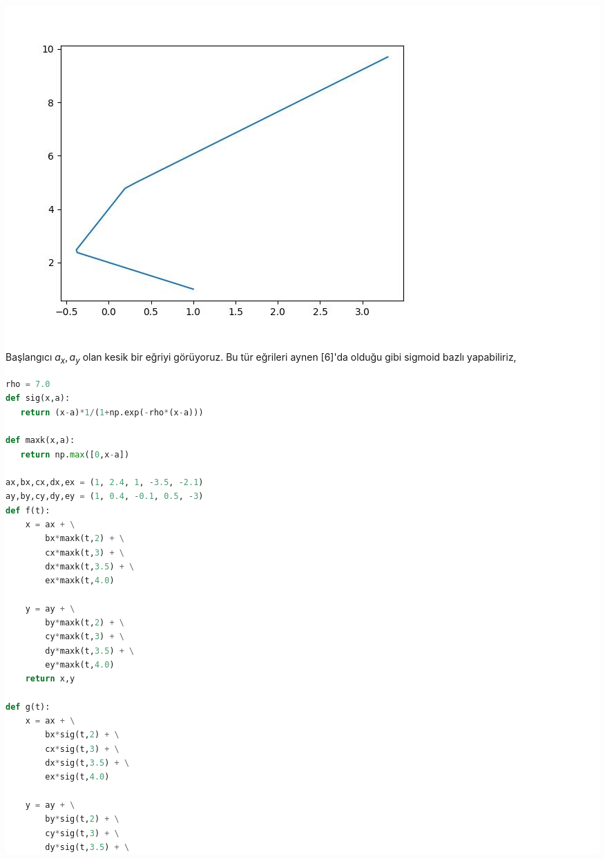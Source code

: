 ![](calc_multi_75_app_09.jpg)

Başlangıcı $a_x,a_y$ olan kesik bir eğriyi görüyoruz. Bu tür eğrileri aynen
[6]'da olduğu gibi sigmoid bazlı yapabiliriz,

```python
rho = 7.0
def sig(x,a):
   return (x-a)*1/(1+np.exp(-rho*(x-a)))

def maxk(x,a):
   return np.max([0,x-a])

ax,bx,cx,dx,ex = (1, 2.4, 1, -3.5, -2.1)
ay,by,cy,dy,ey = (1, 0.4, -0.1, 0.5, -3)
def f(t):
    x = ax + \
        bx*maxk(t,2) + \
        cx*maxk(t,3) + \
        dx*maxk(t,3.5) + \
        ex*maxk(t,4.0)
	   
    y = ay + \
        by*maxk(t,2) + \
        cy*maxk(t,3) + \
        dy*maxk(t,3.5) + \
        ey*maxk(t,4.0)
    return x,y	   
    
def g(t):
    x = ax + \
        bx*sig(t,2) + \
        cx*sig(t,3) + \
        dx*sig(t,3.5) + \
        ex*sig(t,4.0)
	   
    y = ay + \
        by*sig(t,2) + \
        cy*sig(t,3) + \
        dy*sig(t,3.5) + \
```